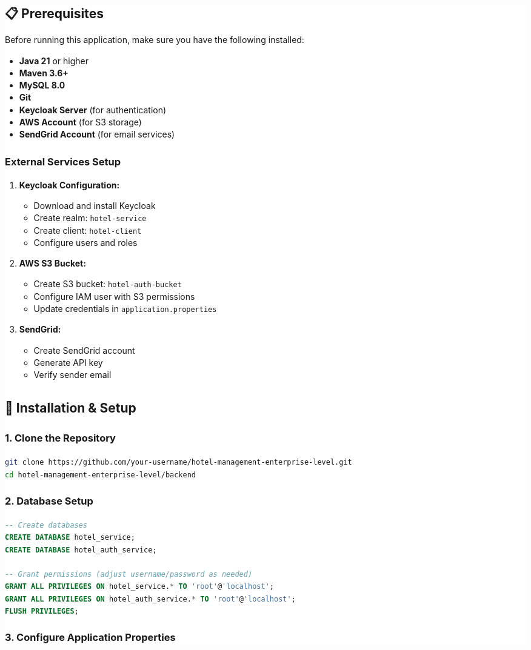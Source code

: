 ## 📋 Prerequisites

Before running this application, make sure you have the following installed:

- **Java 21** or higher
- **Maven 3.6+**
- **MySQL 8.0**
- **Git**
- **Keycloak Server** (for authentication)
- **AWS Account** (for S3 storage)
- **SendGrid Account** (for email services)

### External Services Setup

1. **Keycloak Configuration:**
   - Download and install Keycloak
   - Create realm: `hotel-service`
   - Create client: `hotel-client`
   - Configure users and roles

2. **AWS S3 Bucket:**
   - Create S3 bucket: `hotel-auth-bucket`
   - Configure IAM user with S3 permissions
   - Update credentials in `application.properties`

3. **SendGrid:**
   - Create SendGrid account
   - Generate API key
   - Verify sender email

## 🚀 Installation & Setup

### 1. Clone the Repository
```bash
git clone https://github.com/your-username/hotel-management-enterprise-level.git
cd hotel-management-enterprise-level/backend
```

### 2. Database Setup
```sql
-- Create databases
CREATE DATABASE hotel_service;
CREATE DATABASE hotel_auth_service;

-- Grant permissions (adjust username/password as needed)
GRANT ALL PRIVILEGES ON hotel_service.* TO 'root'@'localhost';
GRANT ALL PRIVILEGES ON hotel_auth_service.* TO 'root'@'localhost';
FLUSH PRIVILEGES;
```

### 3. Configure Application Properties
